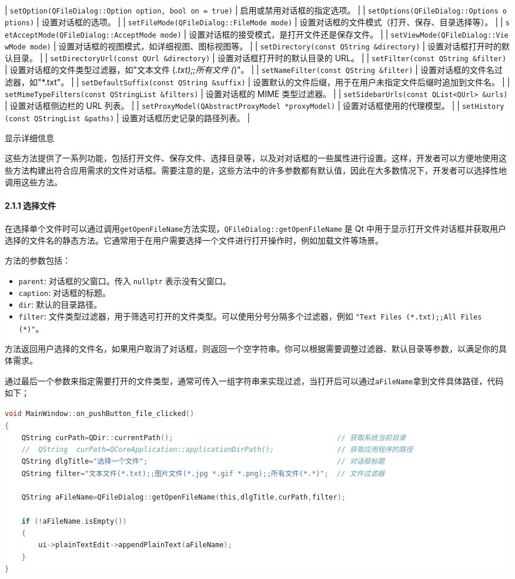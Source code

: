 | `setOption(QFileDialog::Option option, bool on = true)`      | 启用或禁用对话框的指定选项。                                 |
| `setOptions(QFileDialog::Options options)`                   | 设置对话框的选项。                                           |
| `setFileMode(QFileDialog::FileMode mode)`                    | 设置对话框的文件模式（打开、保存、目录选择等）。             |
| `setAcceptMode(QFileDialog::AcceptMode mode)`                | 设置对话框的接受模式，是打开文件还是保存文件。               |
| `setViewMode(QFileDialog::ViewMode mode)`                    | 设置对话框的视图模式，如详细视图、图标视图等。               |
| `setDirectory(const QString &directory)`                     | 设置对话框打开时的默认目录。                                 |
| `setDirectoryUrl(const QUrl &directory)`                     | 设置对话框打开时的默认目录的 URL。                           |
| `setFilter(const QString &filter)`                           | 设置对话框的文件类型过滤器，如"文本文件 (*.txt);;所有文件 (*)"。 |
| `setNameFilter(const QString &filter)`                       | 设置对话框的文件名过滤器，如"*.txt"。                        |
| `setDefaultSuffix(const QString &suffix)`                    | 设置默认的文件后缀，用于在用户未指定文件后缀时追加到文件名。 |
| `setMimeTypeFilters(const QStringList &filters)`             | 设置对话框的 MIME 类型过滤器。                               |
| `setSidebarUrls(const QList<QUrl> &urls)`                    | 设置对话框侧边栏的 URL 列表。                                |
| `setProxyModel(QAbstractProxyModel *proxyModel)`             | 设置对话框使用的代理模型。                                   |
| `setHistory(const QStringList &paths)`                       | 设置对话框历史记录的路径列表。                               |

显示详细信息

这些方法提供了一系列功能，包括打开文件、保存文件、选择目录等，以及对对话框的一些属性进行设置。这样，开发者可以方便地使用这些方法构建出符合应用需求的文件对话框。需要注意的是，这些方法中的许多参数都有默认值，因此在大多数情况下，开发者可以选择性地调用这些方法。

#### 2.1.1 选择文件

在选择单个文件时可以通过调用`getOpenFileName`方法实现，`QFileDialog::getOpenFileName` 是 Qt 中用于显示打开文件对话框并获取用户选择的文件名的静态方法。它通常用于在用户需要选择一个文件进行打开操作时，例如加载文件等场景。

方法的参数包括：

- `parent`: 对话框的父窗口。传入 `nullptr` 表示没有父窗口。
- `caption`: 对话框的标题。
- `dir`: 默认的目录路径。
- `filter`: 文件类型过滤器，用于筛选可打开的文件类型。可以使用分号分隔多个过滤器，例如 `"Text Files (*.txt);;All Files (*)"`。

方法返回用户选择的文件名，如果用户取消了对话框，则返回一个空字符串。你可以根据需要调整过滤器、默认目录等参数，以满足你的具体需求。

通过最后一个参数来指定需要打开的文件类型，通常可传入一组字符串来实现过滤，当打开后可以通过`aFileName`拿到文件具体路径，代码如下；

```c
void MainWindow::on_pushButton_file_clicked()
{
    QString curPath=QDir::currentPath();                                       // 获取系统当前目录
    //  QString  curPath=QCoreApplication::applicationDirPath();               // 获取应用程序的路径
    QString dlgTitle="选择一个文件";                                             // 对话框标题
    QString filter="文本文件(*.txt);;图片文件(*.jpg *.gif *.png);;所有文件(*.*)";  // 文件过滤器

    QString aFileName=QFileDialog::getOpenFileName(this,dlgTitle,curPath,filter);

    if (!aFileName.isEmpty())
    {
        ui->plainTextEdit->appendPlainText(aFileName);
    }
}
```
